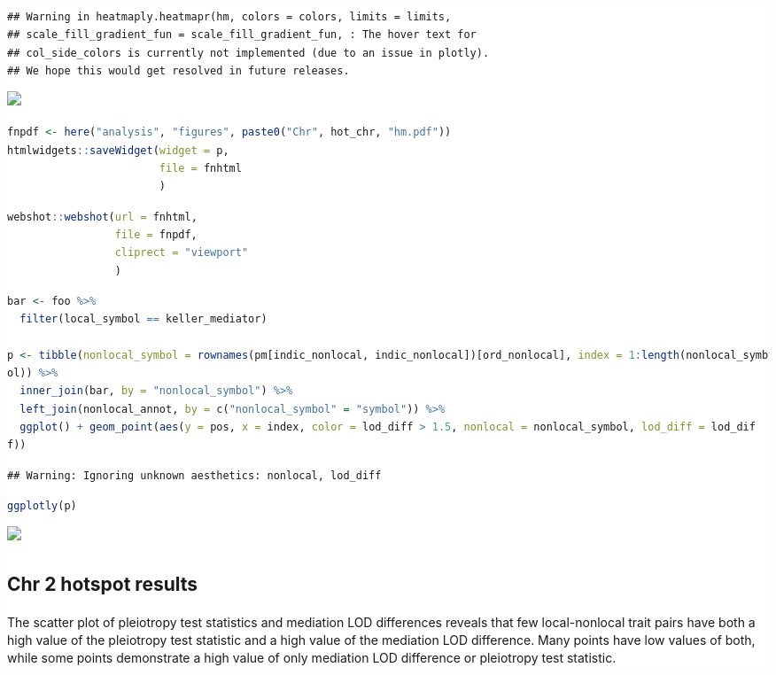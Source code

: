     ## Warning in heatmaply.heatmapr(hm, colors = colors, limits = limits,
    ## scale_fill_gradient_fun = scale_fill_gradient_fun, : The hover text for
    ## col_side_colors is currently not implemented (due to an issue in plotly).
    ## We hope this would get resolved in future releases.

![](/Users/frederickboehm/Box%20Sync/attie/qtl2hotspots/analysis/figures/Chr2-unnamed-chunk-26-1.png)

``` r
fnpdf <- here("analysis", "figures", paste0("Chr", hot_chr, "hm.pdf"))
htmlwidgets::saveWidget(widget = p, 
                        file = fnhtml
                        )
```

``` r
webshot::webshot(url = fnhtml,
                 file = fnpdf,
                 cliprect = "viewport"
                 )
```

``` r
bar <- foo %>%
  filter(local_symbol == keller_mediator)

p <- tibble(nonlocal_symbol = rownames(pm[indic_nonlocal, indic_nonlocal])[ord_nonlocal], index = 1:length(nonlocal_symbol)) %>%
  inner_join(bar, by = "nonlocal_symbol") %>% 
  left_join(nonlocal_annot, by = c("nonlocal_symbol" = "symbol")) %>%
  ggplot() + geom_point(aes(y = pos, x = index, color = lod_diff > 1.5, nonlocal = nonlocal_symbol, lod_diff = lod_diff)) 
```

    ## Warning: Ignoring unknown aesthetics: nonlocal, lod_diff

``` r
ggplotly(p)
```

![](/Users/frederickboehm/Box%20Sync/attie/qtl2hotspots/analysis/figures/Chr2-unnamed-chunk-28-1.png)

## Chr 2 hotspot results

The scatter plot of pleiotropy test statistics and mediation LOD
differences reveals that few local-nonlocal trait pairs have both a high
value of the pleiotropy test statistic and a high value of the mediation
LOD difference. Many points have low values of both, while some points
demonstrate a high value of only mediation LOD difference or pleiotropy
test statistic.
